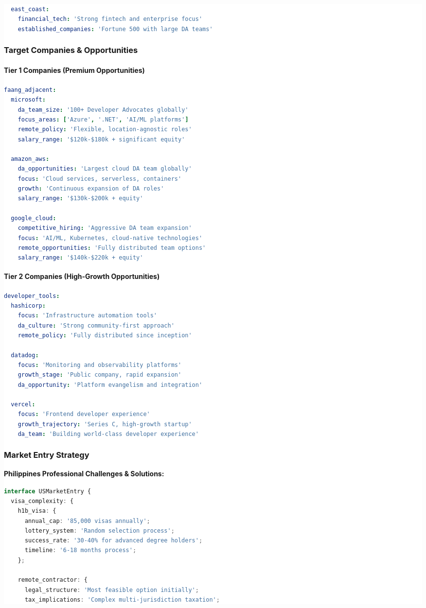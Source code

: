 ```yaml
  east_coast:
    financial_tech: 'Strong fintech and enterprise focus'
    established_companies: 'Fortune 500 with large DA teams'
```

### Target Companies & Opportunities

#### Tier 1 Companies (Premium Opportunities)
```yaml
faang_adjacent:
  microsoft:
    da_team_size: '100+ Developer Advocates globally'
    focus_areas: ['Azure', '.NET', 'AI/ML platforms']
    remote_policy: 'Flexible, location-agnostic roles'
    salary_range: '$120k-$180k + significant equity'
    
  amazon_aws:
    da_opportunities: 'Largest cloud DA team globally'
    focus: 'Cloud services, serverless, containers'
    growth: 'Continuous expansion of DA roles'
    salary_range: '$130k-$200k + equity'
    
  google_cloud:
    competitive_hiring: 'Aggressive DA team expansion'
    focus: 'AI/ML, Kubernetes, cloud-native technologies'
    remote_opportunities: 'Fully distributed team options'
    salary_range: '$140k-$220k + equity'
```

#### Tier 2 Companies (High-Growth Opportunities)
```yaml
developer_tools:
  hashicorp:
    focus: 'Infrastructure automation tools'
    da_culture: 'Strong community-first approach'
    remote_policy: 'Fully distributed since inception'
    
  datadog:
    focus: 'Monitoring and observability platforms'
    growth_stage: 'Public company, rapid expansion'
    da_opportunity: 'Platform evangelism and integration'
    
  vercel:
    focus: 'Frontend developer experience'
    growth_trajectory: 'Series C, high-growth startup'
    da_team: 'Building world-class developer experience'
```

### Market Entry Strategy

**Philippines Professional Challenges & Solutions:**
```typescript
interface USMarketEntry {
  visa_complexity: {
    h1b_visa: {
      annual_cap: '85,000 visas annually';
      lottery_system: 'Random selection process';
      success_rate: '30-40% for advanced degree holders';
      timeline: '6-18 months process';
    };
    
    remote_contractor: {
      legal_structure: 'Most feasible option initially';
      tax_implications: 'Complex multi-jurisdiction taxation';
```